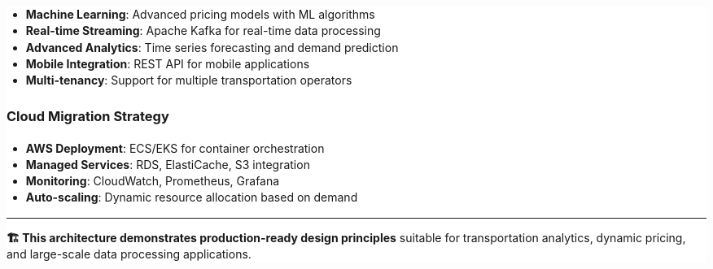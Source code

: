 - **Machine Learning**: Advanced pricing models with ML algorithms
- **Real-time Streaming**: Apache Kafka for real-time data processing
- **Advanced Analytics**: Time series forecasting and demand prediction
- **Mobile Integration**: REST API for mobile applications
- **Multi-tenancy**: Support for multiple transportation operators

### **Cloud Migration Strategy**

- **AWS Deployment**: ECS/EKS for container orchestration
- **Managed Services**: RDS, ElastiCache, S3 integration
- **Monitoring**: CloudWatch, Prometheus, Grafana
- **Auto-scaling**: Dynamic resource allocation based on demand

---

**🏗️ This architecture demonstrates production-ready design principles** suitable for transportation analytics, dynamic pricing, and large-scale data processing applications.

